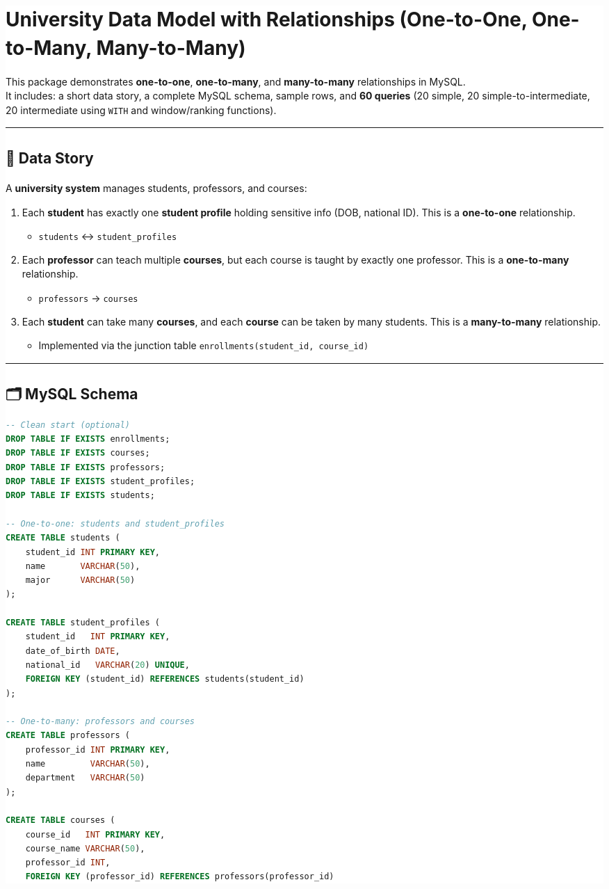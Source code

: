 # University Data Model with Relationships (One-to-One, One-to-Many, Many-to-Many)

This package demonstrates **one-to-one**, **one-to-many**, and **many-to-many** relationships in MySQL.  
It includes: a short data story, a complete MySQL schema, sample rows, and **60 queries** (20 simple, 20 simple-to-intermediate, 20 intermediate using `WITH` and window/ranking functions).

---

## 📖 Data Story

A **university system** manages students, professors, and courses:

1) Each **student** has exactly one **student profile** holding sensitive info (DOB, national ID). This is a **one-to-one** relationship.  
   - `students` ↔ `student_profiles`

2) Each **professor** can teach multiple **courses**, but each course is taught by exactly one professor. This is a **one-to-many** relationship.  
   - `professors` → `courses`

3) Each **student** can take many **courses**, and each **course** can be taken by many students. This is a **many-to-many** relationship.  
   - Implemented via the junction table `enrollments(student_id, course_id)`

---

## 🗂️ MySQL Schema

```sql
-- Clean start (optional)
DROP TABLE IF EXISTS enrollments;
DROP TABLE IF EXISTS courses;
DROP TABLE IF EXISTS professors;
DROP TABLE IF EXISTS student_profiles;
DROP TABLE IF EXISTS students;

-- One-to-one: students and student_profiles
CREATE TABLE students (
    student_id INT PRIMARY KEY,
    name       VARCHAR(50),
    major      VARCHAR(50)
);

CREATE TABLE student_profiles (
    student_id   INT PRIMARY KEY,
    date_of_birth DATE,
    national_id   VARCHAR(20) UNIQUE,
    FOREIGN KEY (student_id) REFERENCES students(student_id)
);

-- One-to-many: professors and courses
CREATE TABLE professors (
    professor_id INT PRIMARY KEY,
    name         VARCHAR(50),
    department   VARCHAR(50)
);

CREATE TABLE courses (
    course_id   INT PRIMARY KEY,
    course_name VARCHAR(50),
    professor_id INT,
    FOREIGN KEY (professor_id) REFERENCES professors(professor_id)
```